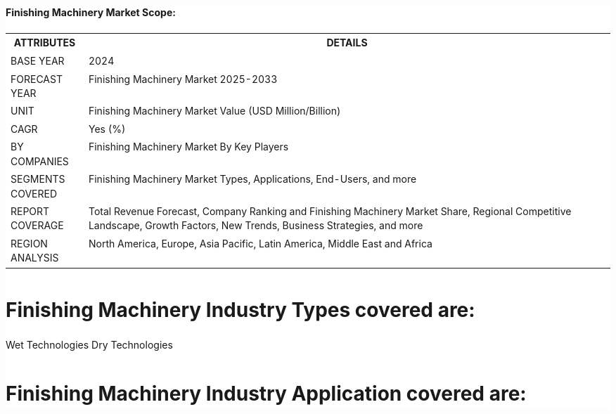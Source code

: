 <h4>Finishing Machinery Market Scope:</h4>
<table>
<tr>
<th>ATTRIBUTES</th>
<th>DETAILS</th>
</tr>
<tr>
<td>BASE YEAR</td>
<td>2024</td>
</tr>
<tr>
<td>FORECAST YEAR</td>
<td>Finishing Machinery Market 2025-2033</td>
</tr>
<tr>
<td>UNIT</td>
<td>Finishing Machinery Market Value (USD Million/Billion)</td>
<tr>
<td>CAGR</td>
<td>Yes (%)</td>
</tr>
</tr>
<tr>
<td>BY COMPANIES</td>
<td>Finishing Machinery Market By Key Players</td>
</tr>
<tr>
<td>SEGMENTS COVERED</td>
<td>Finishing Machinery Market Types, Applications, End-Users, and more</td>
</tr>
<tr>
<td>REPORT COVERAGE</td>
<td>Total Revenue Forecast, Company Ranking and Finishing Machinery Market Share, Regional Competitive Landscape, Growth Factors, New Trends, Business Strategies, and more</td>
</tr>
<tr>
<td>REGION ANALYSIS</td>
<td>North America, Europe, Asia Pacific, Latin America, Middle East and Africa</td>
</tr>
</table>

# <strong>Finishing Machinery Industry Types covered are:</strong>

Wet Technologies
    Dry Technologies

# <strong>Finishing Machinery Industry Application covered are:</strong>
